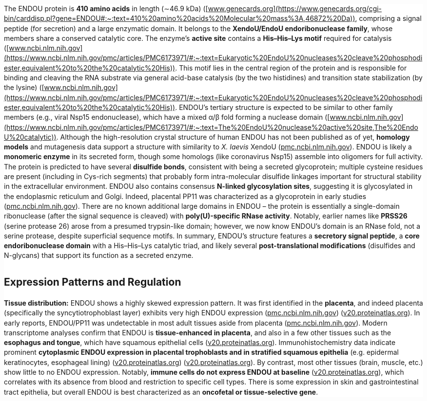 The ENDOU protein is **410 amino acids** in length (∼46.9 kDa) ([www.genecards.org](https://www.genecards.org/cgi-bin/carddisp.pl?gene=ENDOU#:~:text=410%20amino%20acids%20Molecular%20mass%3A,46872%20Da)), comprising a signal peptide (for secretion) and a large enzymatic domain. It belongs to the **XendoU/EndoU endoribonuclease family**, whose members share a conserved catalytic core. The enzyme’s **active site** contains a **His–His–Lys motif** required for catalysis ([www.ncbi.nlm.nih.gov](https://www.ncbi.nlm.nih.gov/pmc/articles/PMC6173971/#:~:text=Eukaryotic%20EndoU%20nucleases%20cleave%20phosphodiester,equivalent%20to%20the%20catalytic%20His)). This motif lies in the central region of the protein and is responsible for binding and cleaving the RNA substrate via general acid-base catalysis (by the two histidines) and transition state stabilization (by the lysine) ([www.ncbi.nlm.nih.gov](https://www.ncbi.nlm.nih.gov/pmc/articles/PMC6173971/#:~:text=Eukaryotic%20EndoU%20nucleases%20cleave%20phosphodiester,equivalent%20to%20the%20catalytic%20His)). ENDOU’s tertiary structure is expected to be similar to other family members (e.g., viral Nsp15 endonuclease), which have a mixed α/β fold forming a nuclease domain ([www.ncbi.nlm.nih.gov](https://www.ncbi.nlm.nih.gov/pmc/articles/PMC6173971/#:~:text=The%20EndoU%20nuclease%20active%20site,The%20EndoU%20catalytic)). Although the high-resolution crystal structure of human ENDOU has not been published as of yet, **homology models** and mutagenesis data support a structure with similarity to *X. laevis* XendoU ([pmc.ncbi.nlm.nih.gov](https://pmc.ncbi.nlm.nih.gov/articles/PMC3259861/#:~:text=predicted%20serine%20protease%20function%3B%20it,directed%20mutagenesis)). ENDOU is likely a **monomeric enzyme** in its secreted form, though some homologs (like coronavirus Nsp15) assemble into oligomers for full activity. The protein is predicted to have several **disulfide bonds**, consistent with being a secreted glycoprotein; multiple cysteine residues are present (including in Cys-rich segments) that probably form intra-molecular disulfide linkages important for structural stability in the extracellular environment. ENDOU also contains consensus **N-linked glycosylation sites**, suggesting it is glycosylated in the endoplasmic reticulum and Golgi. Indeed, placental PP11 was characterized as a glycoprotein in early studies ([pmc.ncbi.nlm.nih.gov](https://pmc.ncbi.nlm.nih.gov/articles/PMC3259861/#:~:text=PP11%20,it%20was%20shown%20that%20the)). There are no known additional large domains in ENDOU – the protein is essentially a single-domain ribonuclease (after the signal sequence is cleaved) with **poly(U)-specific RNase activity**. Notably, earlier names like **PRSS26** (serine protease 26) arose from a presumed trypsin-like domain; however, we now know ENDOU’s domain is an RNase fold, not a serine protease, despite superficial sequence motifs. In summary, ENDOU’s structure features a **secretory signal peptide**, a **core endoribonuclease domain** with a His–His–Lys catalytic triad, and likely several **post-translational modifications** (disulfides and N-glycans) that support its function as a secreted enzyme.

## Expression Patterns and Regulation

**Tissue distribution:** ENDOU shows a highly skewed expression pattern. It was first identified in the **placenta**, and indeed placenta (specifically the syncytiotrophoblast layer) exhibits very high ENDOU expression ([pmc.ncbi.nlm.nih.gov](https://pmc.ncbi.nlm.nih.gov/articles/PMC3259861/#:~:text=PP11%20,1)) ([v20.proteinatlas.org](https://v20.proteinatlas.org/ENSG00000111405-ENDOU#:~:text=Gene%20name,i%7D%20Secreted)). In early reports, ENDOU/PP11 was undetectable in most adult tissues aside from placenta ([pmc.ncbi.nlm.nih.gov](https://pmc.ncbi.nlm.nih.gov/articles/PMC3259861/#:~:text=PP11%20,1)). Modern transcriptome analyses confirm that ENDOU is **tissue-enhanced in placenta**, and also in a few other tissues such as the **esophagus and tongue**, which have squamous epithelial cells ([v20.proteinatlas.org](https://v20.proteinatlas.org/ENSG00000111405-ENDOU#:~:text=Gene%20name,i%7D%20Secreted)). Immunohistochemistry data indicate prominent **cytoplasmic ENDOU expression in placental trophoblasts and in stratified squamous epithelia** (e.g. epidermal keratinocytes, esophageal lining) ([v20.proteinatlas.org](https://v20.proteinatlas.org/ENSG00000111405-ENDOU#:~:text=Gene%20name,i%7D%20Secreted)) ([v20.proteinatlas.org](https://v20.proteinatlas.org/ENSG00000111405-ENDOU#:~:text=protein.%20,1)). By contrast, most other tissues (brain, muscle, etc.) show little to no ENDOU expression. Notably, **immune cells do not express ENDOU at baseline** ([v20.proteinatlas.org](https://v20.proteinatlas.org/ENSG00000111405-ENDOU#:~:text=Single%20cell%20type%20specificity,Low%20human%20brain%20regional%20specificity)), which correlates with its absence from blood and restriction to specific cell types. There is some expression in skin and gastrointestinal tract epithelia, but overall ENDOU is best characterized as an **oncofetal or tissue-selective gene**.

